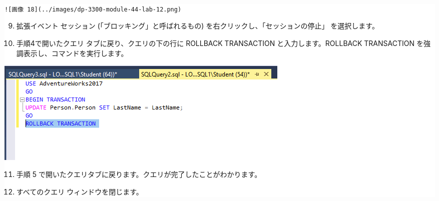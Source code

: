     ![画像 18](../images/dp-3300-module-44-lab-12.png)
 
9.  拡張イベント セッション (「ブロッキング」と呼ばれるもの) を右クリックし、「セッションの停止」 を選択します。 

10.  手順4で開いたクエリ タブに戻り、クエリの下の行に ROLLBACK TRANSACTION と入力します。ROLLBACK TRANSACTION を強調表示し、コマンドを実行します。

  ![画像 19](../images/dp-3300-module-44-lab-13.png)
 
11. 手順 5 で開いたクエリタブに戻ります。クエリが完了したことがわかります。

12. すべてのクエリ ウィンドウを閉じます。
